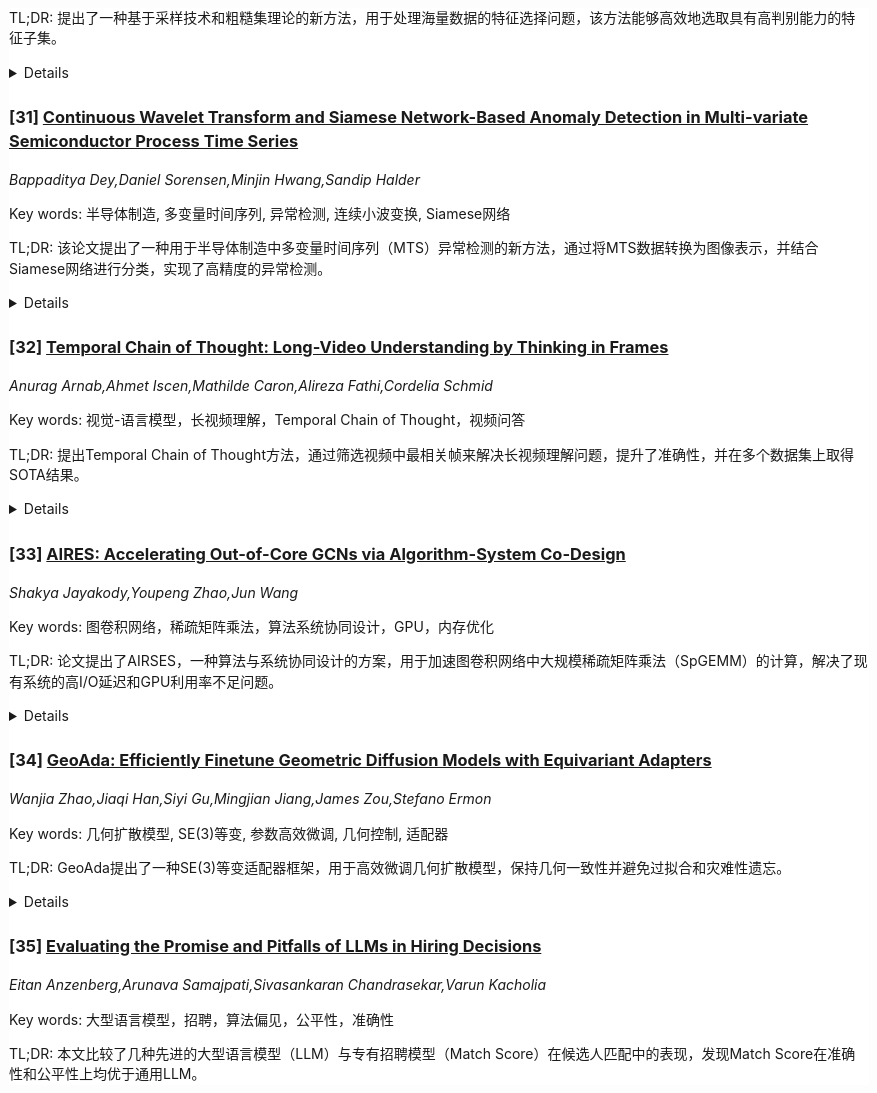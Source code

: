 TL;DR: 提出了一种基于采样技术和粗糙集理论的新方法，用于处理海量数据的特征选择问题，该方法能够高效地选取具有高判别能力的特征子集。

<details><summary>Details</summary></details>


### [31] [Continuous Wavelet Transform and Siamese Network-Based Anomaly Detection in Multi-variate Semiconductor Process Time Series](https://arxiv.org/abs/2507.01999)
*Bappaditya Dey,Daniel Sorensen,Minjin Hwang,Sandip Halder*

Key words: 半导体制造, 多变量时间序列, 异常检测, 连续小波变换, Siamese网络

TL;DR: 该论文提出了一种用于半导体制造中多变量时间序列（MTS）异常检测的新方法，通过将MTS数据转换为图像表示，并结合Siamese网络进行分类，实现了高精度的异常检测。

<details><summary>Details</summary></details>


### [32] [Temporal Chain of Thought: Long-Video Understanding by Thinking in Frames](https://arxiv.org/abs/2507.02001)
*Anurag Arnab,Ahmet Iscen,Mathilde Caron,Alireza Fathi,Cordelia Schmid*

Key words: 视觉-语言模型，长视频理解，Temporal Chain of Thought，视频问答

TL;DR: 提出Temporal Chain of Thought方法，通过筛选视频中最相关帧来解决长视频理解问题，提升了准确性，并在多个数据集上取得SOTA结果。

<details><summary>Details</summary></details>


### [33] [AIRES: Accelerating Out-of-Core GCNs via Algorithm-System Co-Design](https://arxiv.org/abs/2507.02006)
*Shakya Jayakody,Youpeng Zhao,Jun Wang*

Key words: 图卷积网络，稀疏矩阵乘法，算法系统协同设计，GPU，内存优化

TL;DR: 论文提出了AIRSES，一种算法与系统协同设计的方案，用于加速图卷积网络中大规模稀疏矩阵乘法（SpGEMM）的计算，解决了现有系统的高I/O延迟和GPU利用率不足问题。

<details><summary>Details</summary></details>


### [34] [GeoAda: Efficiently Finetune Geometric Diffusion Models with Equivariant Adapters](https://arxiv.org/abs/2507.02085)
*Wanjia Zhao,Jiaqi Han,Siyi Gu,Mingjian Jiang,James Zou,Stefano Ermon*

Key words: 几何扩散模型, SE(3)等变, 参数高效微调, 几何控制, 适配器

TL;DR: GeoAda提出了一种SE(3)等变适配器框架，用于高效微调几何扩散模型，保持几何一致性并避免过拟合和灾难性遗忘。

<details><summary>Details</summary></details>


### [35] [Evaluating the Promise and Pitfalls of LLMs in Hiring Decisions](https://arxiv.org/abs/2507.02087)
*Eitan Anzenberg,Arunava Samajpati,Sivasankaran Chandrasekar,Varun Kacholia*

Key words: 大型语言模型，招聘，算法偏见，公平性，准确性

TL;DR: 本文比较了几种先进的大型语言模型（LLM）与专有招聘模型（Match Score）在候选人匹配中的表现，发现Match Score在准确性和公平性上均优于通用LLM。

